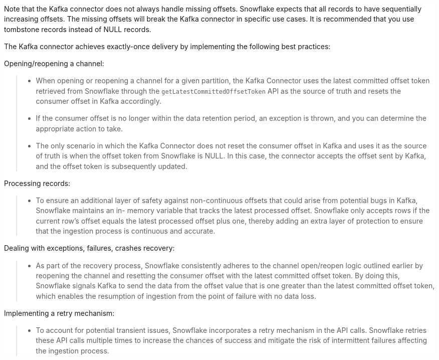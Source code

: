 Note that the Kafka connector does not always handle missing offsets.
Snowflake expects that all records to have sequentially increasing offsets.
The missing offsets will break the Kafka connector in specific use cases. It
is recommended that you use tombstone records instead of NULL records.

The Kafka connector achieves exactly-once delivery by implementing the
following best practices:

Opening/reopening a channel:

>   * When opening or reopening a channel for a given partition, the Kafka
> Connector uses the latest committed offset token retrieved from Snowflake
> through the `getLatestCommittedOffsetToken` API as the source of truth and
> resets the consumer offset in Kafka accordingly.
>
>   * If the consumer offset is no longer within the data retention period, an
> exception is thrown, and you can determine the appropriate action to take.
>
>   * The only scenario in which the Kafka Connector does not reset the
> consumer offset in Kafka and uses it as the source of truth is when the
> offset token from Snowflake is NULL. In this case, the connector accepts the
> offset sent by Kafka, and the offset token is subsequently updated.
>
>

Processing records:

>   * To ensure an additional layer of safety against non-continuous offsets
> that could arise from potential bugs in Kafka, Snowflake maintains an in-
> memory variable that tracks the latest processed offset. Snowflake only
> accepts rows if the current row’s offset equals the latest processed offset
> plus one, thereby adding an extra layer of protection to ensure that the
> ingestion process is continuous and accurate.
>
>

Dealing with exceptions, failures, crashes recovery:

>   * As part of the recovery process, Snowflake consistently adheres to the
> channel open/reopen logic outlined earlier by reopening the channel and
> resetting the consumer offset with the latest committed offset token. By
> doing this, Snowflake signals Kafka to send the data from the offset value
> that is one greater than the latest committed offset token, which enables
> the resumption of ingestion from the point of failure with no data loss.
>
>

Implementing a retry mechanism:

>   * To account for potential transient issues, Snowflake incorporates a
> retry mechanism in the API calls. Snowflake retries these API calls multiple
> times to increase the chances of success and mitigate the risk of
> intermittent failures affecting the ingestion process.
>
>
